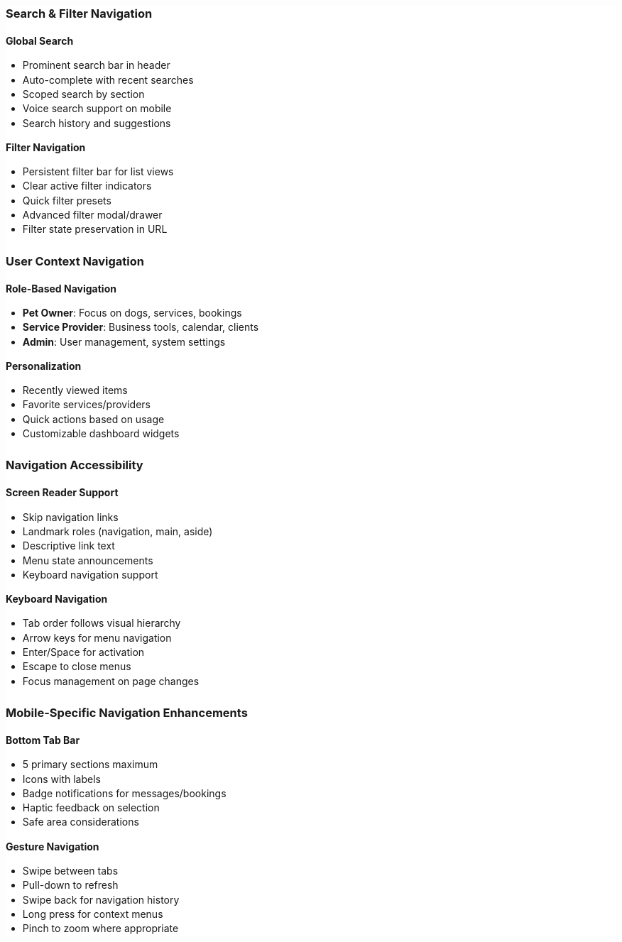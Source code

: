 ### Search & Filter Navigation
**Global Search**
- Prominent search bar in header
- Auto-complete with recent searches
- Scoped search by section
- Voice search support on mobile
- Search history and suggestions

**Filter Navigation**
- Persistent filter bar for list views
- Clear active filter indicators
- Quick filter presets
- Advanced filter modal/drawer
- Filter state preservation in URL

### User Context Navigation
**Role-Based Navigation**
- **Pet Owner**: Focus on dogs, services, bookings
- **Service Provider**: Business tools, calendar, clients
- **Admin**: User management, system settings

**Personalization**
- Recently viewed items
- Favorite services/providers
- Quick actions based on usage
- Customizable dashboard widgets

### Navigation Accessibility
**Screen Reader Support**
- Skip navigation links
- Landmark roles (navigation, main, aside)
- Descriptive link text
- Menu state announcements
- Keyboard navigation support

**Keyboard Navigation**
- Tab order follows visual hierarchy
- Arrow keys for menu navigation
- Enter/Space for activation
- Escape to close menus
- Focus management on page changes

### Mobile-Specific Navigation Enhancements
**Bottom Tab Bar**
- 5 primary sections maximum
- Icons with labels
- Badge notifications for messages/bookings
- Haptic feedback on selection
- Safe area considerations

**Gesture Navigation**
- Swipe between tabs
- Pull-down to refresh
- Swipe back for navigation history
- Long press for context menus
- Pinch to zoom where appropriate
